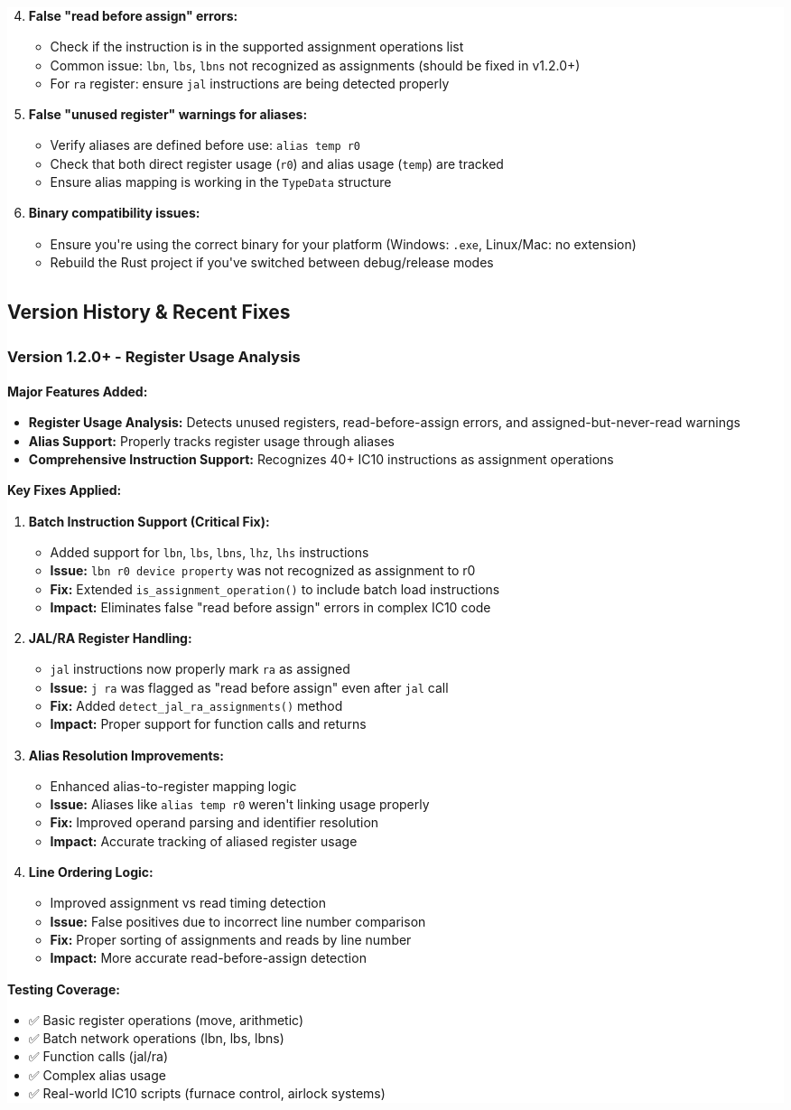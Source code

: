 4. **False "read before assign" errors:**
   - Check if the instruction is in the supported assignment operations list
   - Common issue: `lbn`, `lbs`, `lbns` not recognized as assignments (should be fixed in v1.2.0+)
   - For `ra` register: ensure `jal` instructions are being detected properly

5. **False "unused register" warnings for aliases:**
   - Verify aliases are defined before use: `alias temp r0`
   - Check that both direct register usage (`r0`) and alias usage (`temp`) are tracked
   - Ensure alias mapping is working in the `TypeData` structure

6. **Binary compatibility issues:**
   - Ensure you're using the correct binary for your platform (Windows: `.exe`, Linux/Mac: no extension)
   - Rebuild the Rust project if you've switched between debug/release modes

## Version History & Recent Fixes

### Version 1.2.0+ - Register Usage Analysis

**Major Features Added:**
- **Register Usage Analysis:** Detects unused registers, read-before-assign errors, and assigned-but-never-read warnings
- **Alias Support:** Properly tracks register usage through aliases
- **Comprehensive Instruction Support:** Recognizes 40+ IC10 instructions as assignment operations

**Key Fixes Applied:**

1. **Batch Instruction Support (Critical Fix):**
   - Added support for `lbn`, `lbs`, `lbns`, `lhz`, `lhs` instructions
   - **Issue:** `lbn r0 device property` was not recognized as assignment to r0
   - **Fix:** Extended `is_assignment_operation()` to include batch load instructions
   - **Impact:** Eliminates false "read before assign" errors in complex IC10 code

2. **JAL/RA Register Handling:**
   - `jal` instructions now properly mark `ra` as assigned
   - **Issue:** `j ra` was flagged as "read before assign" even after `jal` call
   - **Fix:** Added `detect_jal_ra_assignments()` method
   - **Impact:** Proper support for function calls and returns

3. **Alias Resolution Improvements:**
   - Enhanced alias-to-register mapping logic
   - **Issue:** Aliases like `alias temp r0` weren't linking usage properly
   - **Fix:** Improved operand parsing and identifier resolution
   - **Impact:** Accurate tracking of aliased register usage

4. **Line Ordering Logic:**
   - Improved assignment vs read timing detection
   - **Issue:** False positives due to incorrect line number comparison
   - **Fix:** Proper sorting of assignments and reads by line number
   - **Impact:** More accurate read-before-assign detection

**Testing Coverage:**
- ✅ Basic register operations (move, arithmetic)
- ✅ Batch network operations (lbn, lbs, lbns)
- ✅ Function calls (jal/ra)
- ✅ Complex alias usage
- ✅ Real-world IC10 scripts (furnace control, airlock systems)
